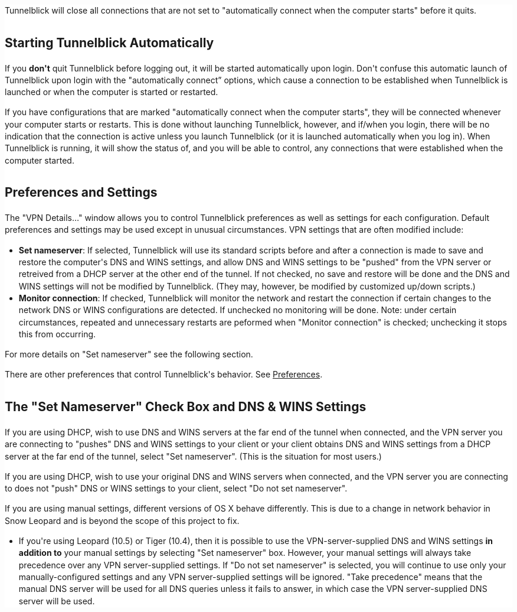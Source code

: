 Tunnelblick will close all connections that are not set to "automatically connect when the computer starts" before it quits.

## Starting Tunnelblick Automatically ##
If you **don't** quit Tunnelblick before logging out, it will be started automatically upon login. Don't confuse this automatic launch of Tunnelblick upon login with the "automatically connect” options, which cause a connection to be established when Tunnelblick is launched or when the computer is started or restarted.

If you have configurations that are marked "automatically connect when the computer starts", they will be connected whenever your computer starts or restarts. This is done without launching Tunnelblick, however, and if/when you login, there will be no indication that the connection is active unless you launch Tunnelblick (or it is launched automatically when you log in). When Tunnelblick is running, it will show the status of, and you will be able to control, any connections that were established when the computer started.

## Preferences and Settings ##
The "VPN Details…" window allows you to control Tunnelblick preferences as well as settings for each configuration. Default preferences and settings may be used except in unusual circumstances. VPN settings that are often modified include:
  * **Set nameserver**: If selected, Tunnelblick will use its standard scripts before and after a connection is made to save and restore the computer's DNS and WINS settings, and allow DNS and WINS settings to be "pushed" from the VPN server or retreived from a DHCP server at the other end of the tunnel. If not checked, no save and restore will be done and the DNS and WINS settings will not be modified by Tunnelblick. (They may, however, be modified by customized up/down scripts.)
  * **Monitor connection**: If checked, Tunnelblick will monitor the network and restart the connection if certain changes to the network DNS or WINS configurations are detected. If unchecked no monitoring will be done. Note: under certain circumstances, repeated and unnecessary restarts are peformed when "Monitor connection" is checked; unchecking it stops this from occurring.

For more details on "Set nameserver" see the following section.

There are other preferences that control Tunnelblick's behavior. See [Preferences](zPrefs.md).

## The "Set Nameserver" Check Box and DNS & WINS Settings ##
If you are using DHCP, wish to use DNS and WINS servers at the far end of the tunnel when connected, and the VPN server you are connecting to "pushes" DNS and WINS settings to your client or your client obtains DNS and WINS settings from a DHCP server at the far end of the tunnel, select "Set nameserver". (This is the situation for most users.)

If you are using DHCP, wish to use your original DNS and WINS servers when connected, and the VPN server you are connecting to does not "push" DNS or WINS settings to your client, select "Do not set nameserver".

If you are using manual settings, different versions of OS X behave differently. This is due to a change in network behavior in Snow Leopard and is beyond the scope of this project to fix.

  * If you're using Leopard (10.5) or Tiger (10.4), then it is possible to use the VPN-server-supplied DNS and WINS settings **in addition to** your manual settings by selecting "Set nameserver" box. However, your manual settings will always take precedence over any VPN server-supplied settings.  If "Do not set nameserver" is selected, you will continue to use only your manually-configured settings and any VPN server-supplied settings will be ignored. "Take precedence" means that the manual DNS server will be used for all DNS queries unless it fails to answer, in which case the VPN server-supplied DNS server will be used.
